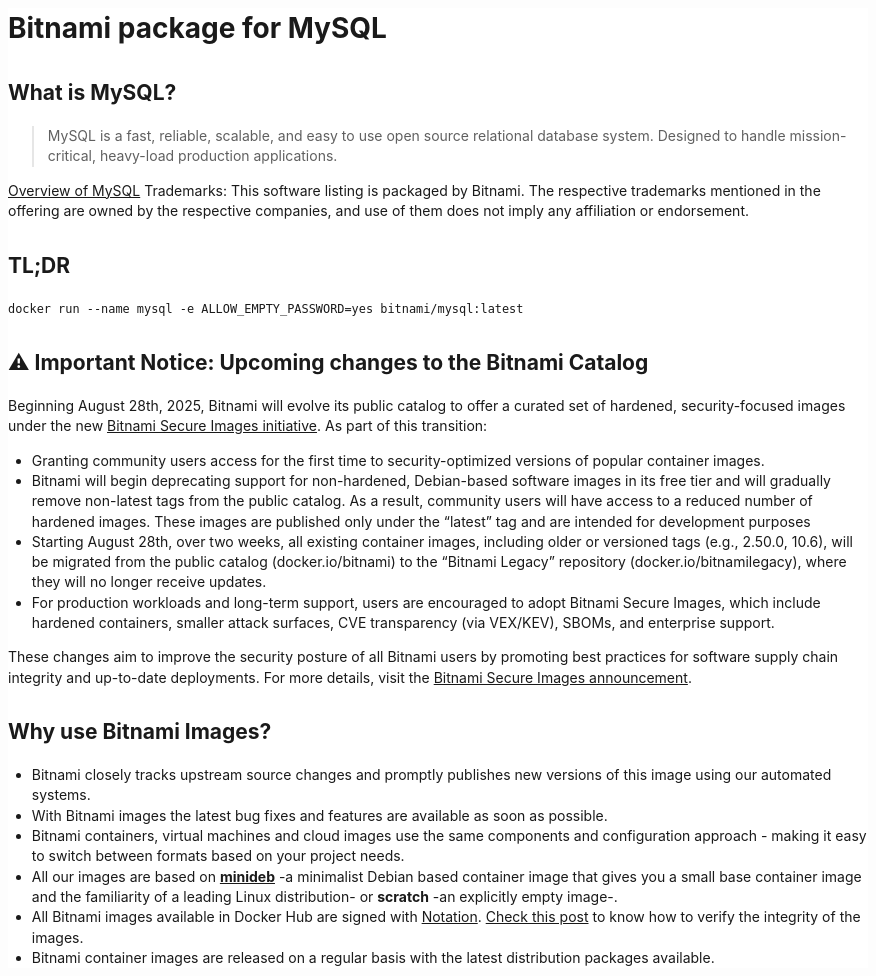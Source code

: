 # Bitnami package for MySQL

## What is MySQL?

> MySQL is a fast, reliable, scalable, and easy to use open source relational database system. Designed to handle mission-critical, heavy-load production applications.

[Overview of MySQL](https://www.mysql.com)
Trademarks: This software listing is packaged by Bitnami. The respective trademarks mentioned in the offering are owned by the respective companies, and use of them does not imply any affiliation or endorsement.

## TL;DR

```console
docker run --name mysql -e ALLOW_EMPTY_PASSWORD=yes bitnami/mysql:latest
```

## ⚠️ Important Notice: Upcoming changes to the Bitnami Catalog

Beginning August 28th, 2025, Bitnami will evolve its public catalog to offer a curated set of hardened, security-focused images under the new [Bitnami Secure Images initiative](https://news.broadcom.com/app-dev/broadcom-introduces-bitnami-secure-images-for-production-ready-containerized-applications). As part of this transition:

- Granting community users access for the first time to security-optimized versions of popular container images.
- Bitnami will begin deprecating support for non-hardened, Debian-based software images in its free tier and will gradually remove non-latest tags from the public catalog. As a result, community users will have access to a reduced number of hardened images. These images are published only under the “latest” tag and are intended for development purposes
- Starting August 28th, over two weeks, all existing container images, including older or versioned tags (e.g., 2.50.0, 10.6), will be migrated from the public catalog (docker.io/bitnami) to the “Bitnami Legacy” repository (docker.io/bitnamilegacy), where they will no longer receive updates.
- For production workloads and long-term support, users are encouraged to adopt Bitnami Secure Images, which include hardened containers, smaller attack surfaces, CVE transparency (via VEX/KEV), SBOMs, and enterprise support.

These changes aim to improve the security posture of all Bitnami users by promoting best practices for software supply chain integrity and up-to-date deployments. For more details, visit the [Bitnami Secure Images announcement](https://github.com/bitnami/containers/issues/83267).

## Why use Bitnami Images?

- Bitnami closely tracks upstream source changes and promptly publishes new versions of this image using our automated systems.
- With Bitnami images the latest bug fixes and features are available as soon as possible.
- Bitnami containers, virtual machines and cloud images use the same components and configuration approach - making it easy to switch between formats based on your project needs.
- All our images are based on [**minideb**](https://github.com/bitnami/minideb) -a minimalist Debian based container image that gives you a small base container image and the familiarity of a leading Linux distribution- or **scratch** -an explicitly empty image-.
- All Bitnami images available in Docker Hub are signed with [Notation](https://notaryproject.dev/). [Check this post](https://blog.bitnami.com/2024/03/bitnami-packaged-containers-and-helm.html) to know how to verify the integrity of the images.
- Bitnami container images are released on a regular basis with the latest distribution packages available.
